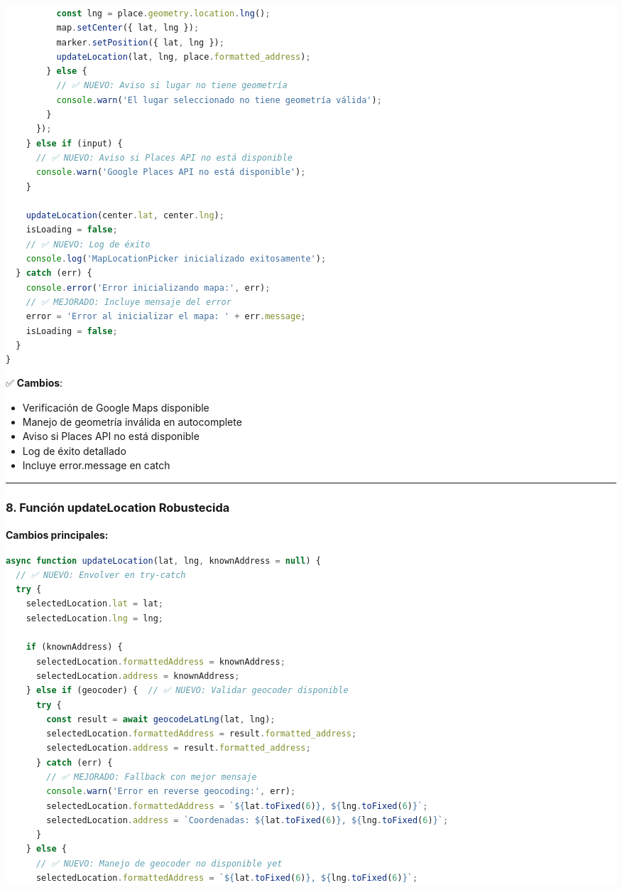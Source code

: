 ```javascript
          const lng = place.geometry.location.lng();
          map.setCenter({ lat, lng });
          marker.setPosition({ lat, lng });
          updateLocation(lat, lng, place.formatted_address);
        } else {
          // ✅ NUEVO: Aviso si lugar no tiene geometría
          console.warn('El lugar seleccionado no tiene geometría válida');
        }
      });
    } else if (input) {
      // ✅ NUEVO: Aviso si Places API no está disponible
      console.warn('Google Places API no está disponible');
    }

    updateLocation(center.lat, center.lng);
    isLoading = false;
    // ✅ NUEVO: Log de éxito
    console.log('MapLocationPicker inicializado exitosamente');
  } catch (err) {
    console.error('Error inicializando mapa:', err);
    // ✅ MEJORADO: Incluye mensaje del error
    error = 'Error al inicializar el mapa: ' + err.message;
    isLoading = false;
  }
}
```

✅ **Cambios**:
- Verificación de Google Maps disponible
- Manejo de geometría inválida en autocomplete
- Aviso si Places API no está disponible
- Log de éxito detallado
- Incluye error.message en catch

---

### 8. Función updateLocation Robustecida

**Cambios principales:**

```javascript
async function updateLocation(lat, lng, knownAddress = null) {
  // ✅ NUEVO: Envolver en try-catch
  try {
    selectedLocation.lat = lat;
    selectedLocation.lng = lng;

    if (knownAddress) {
      selectedLocation.formattedAddress = knownAddress;
      selectedLocation.address = knownAddress;
    } else if (geocoder) {  // ✅ NUEVO: Validar geocoder disponible
      try {
        const result = await geocodeLatLng(lat, lng);
        selectedLocation.formattedAddress = result.formatted_address;
        selectedLocation.address = result.formatted_address;
      } catch (err) {
        // ✅ MEJORADO: Fallback con mejor mensaje
        console.warn('Error en reverse geocoding:', err);
        selectedLocation.formattedAddress = `${lat.toFixed(6)}, ${lng.toFixed(6)}`;
        selectedLocation.address = `Coordenadas: ${lat.toFixed(6)}, ${lng.toFixed(6)}`;
      }
    } else {
      // ✅ NUEVO: Manejo de geocoder no disponible yet
      selectedLocation.formattedAddress = `${lat.toFixed(6)}, ${lng.toFixed(6)}`;
```